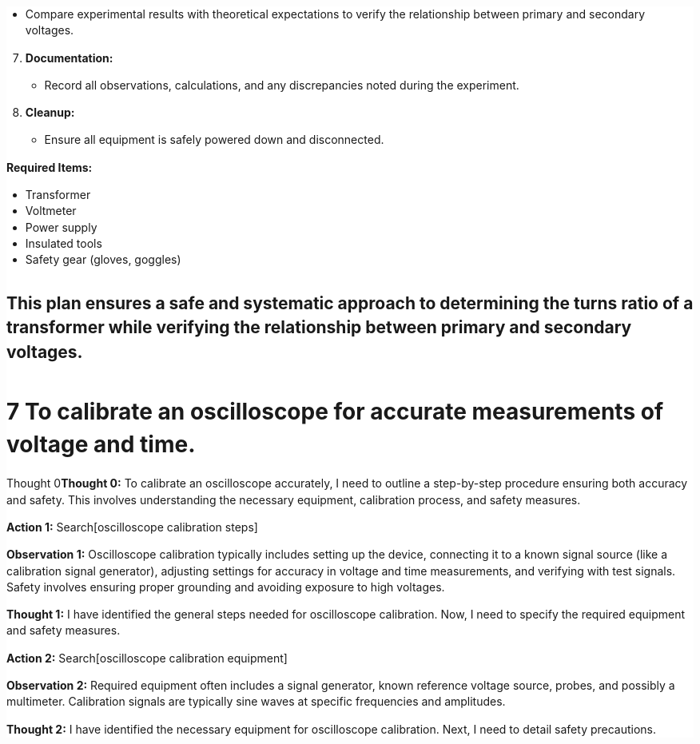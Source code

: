    - Compare experimental results with theoretical expectations to verify the relationship between primary and secondary voltages.



7. **Documentation:**

   - Record all observations, calculations, and any discrepancies noted during the experiment.



8. **Cleanup:**

   - Ensure all equipment is safely powered down and disconnected.
   



**Required Items:**  

- Transformer  
- Voltmeter  
- Power supply  
- Insulated tools  
- Safety gear (gloves, goggles)  



This plan ensures a safe and systematic approach to determining the turns ratio of a transformer while verifying the relationship between primary and secondary voltages.
---
# 7 To calibrate an oscilloscope for accurate measurements of voltage and time.
Thought 0**Thought 0:** To calibrate an oscilloscope accurately, I need to outline a step-by-step procedure ensuring both accuracy and safety. This involves understanding the necessary equipment, calibration process, and safety measures.

**Action 1:** Search[oscilloscope calibration steps]



**Observation 1:** Oscilloscope calibration typically includes setting up the device, connecting it to a known signal source (like a calibration signal generator), adjusting settings for accuracy in voltage and time measurements, and verifying with test signals. Safety involves ensuring proper grounding and avoiding exposure to high voltages.



**Thought 1:** I have identified the general steps needed for oscilloscope calibration. Now, I need to specify the required equipment and safety measures.

**Action 2:** Search[oscilloscope calibration equipment]



**Observation 2:** Required equipment often includes a signal generator, known reference voltage source, probes, and possibly a multimeter. Calibration signals are typically sine waves at specific frequencies and amplitudes.



**Thought 2:** I have identified the necessary equipment for oscilloscope calibration. Next, I need to detail safety precautions.
